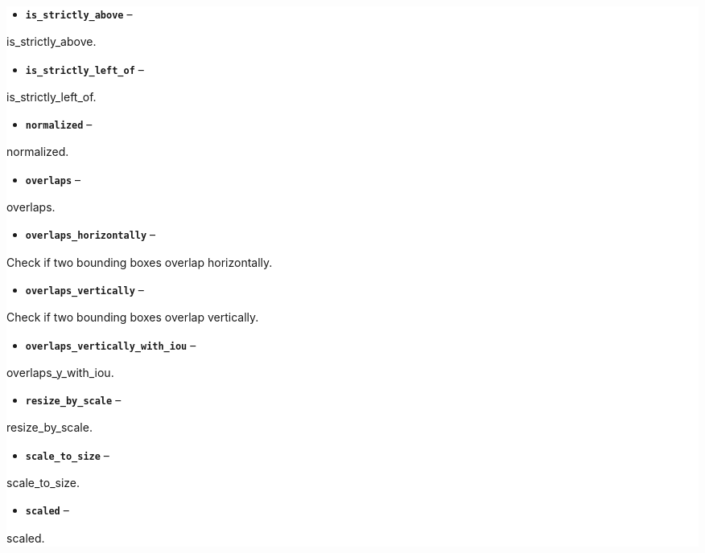 - **`is_strictly_above`**
–



is\_strictly\_above.

- **`is_strictly_left_of`**
–



is\_strictly\_left\_of.

- **`normalized`**
–



normalized.

- **`overlaps`**
–



overlaps.

- **`overlaps_horizontally`**
–



Check if two bounding boxes overlap horizontally.

- **`overlaps_vertically`**
–



Check if two bounding boxes overlap vertically.

- **`overlaps_vertically_with_iou`**
–



overlaps\_y\_with\_iou.

- **`resize_by_scale`**
–



resize\_by\_scale.

- **`scale_to_size`**
–



scale\_to\_size.

- **`scaled`**
–



scaled.
